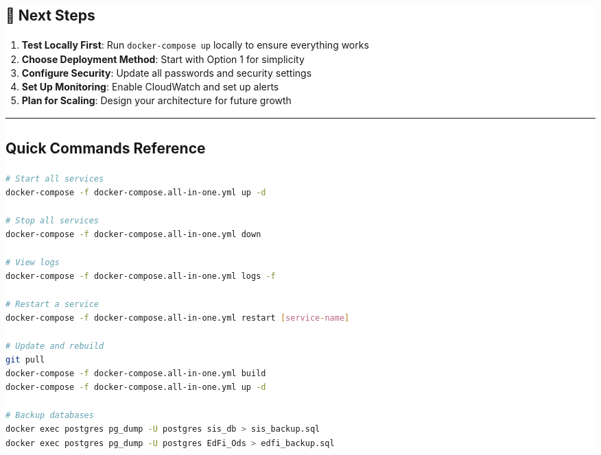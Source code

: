 ## 🎯 Next Steps

1. **Test Locally First**: Run `docker-compose up` locally to ensure everything works
2. **Choose Deployment Method**: Start with Option 1 for simplicity
3. **Configure Security**: Update all passwords and security settings
4. **Set Up Monitoring**: Enable CloudWatch and set up alerts
5. **Plan for Scaling**: Design your architecture for future growth

---

## Quick Commands Reference

```bash
# Start all services
docker-compose -f docker-compose.all-in-one.yml up -d

# Stop all services
docker-compose -f docker-compose.all-in-one.yml down

# View logs
docker-compose -f docker-compose.all-in-one.yml logs -f

# Restart a service
docker-compose -f docker-compose.all-in-one.yml restart [service-name]

# Update and rebuild
git pull
docker-compose -f docker-compose.all-in-one.yml build
docker-compose -f docker-compose.all-in-one.yml up -d

# Backup databases
docker exec postgres pg_dump -U postgres sis_db > sis_backup.sql
docker exec postgres pg_dump -U postgres EdFi_Ods > edfi_backup.sql
```